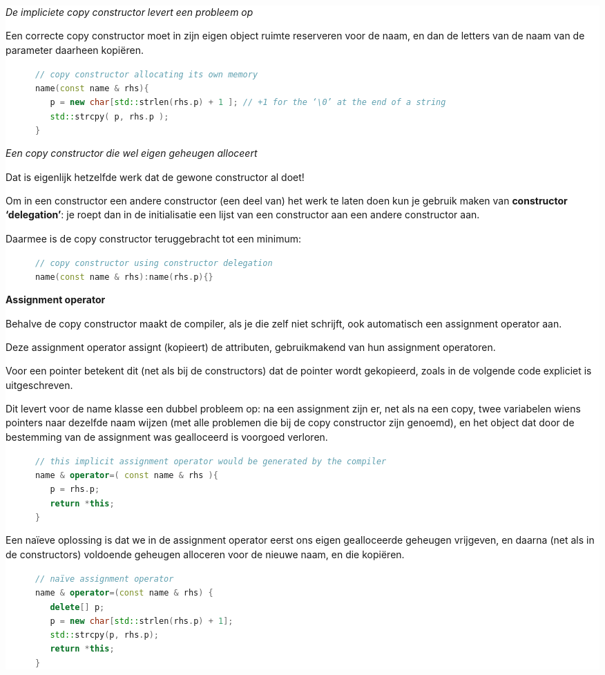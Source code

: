 *De impliciete copy constructor levert een probleem op*

Een correcte copy constructor moet in zijn eigen object ruimte reserveren voor de naam, en dan de
letters van de naam van de parameter daarheen kopiëren.

```cpp
      // copy constructor allocating its own memory
      name(const name & rhs){
         p = new char[std::strlen(rhs.p) + 1 ]; // +1 for the ‘\0’ at the end of a string
         std::strcpy( p, rhs.p );
      }
```

*Een copy constructor die wel eigen geheugen alloceert*

Dat is eigenlijk hetzelfde werk dat de gewone constructor al doet!

Om in een constructor een andere constructor (een deel van) het werk te laten doen
kun je gebruik maken van **constructor ‘delegation’**:
je roept dan in de initialisatie een lijst van een constructor aan een andere constructor aan.

Daarmee is de copy constructor teruggebracht tot een minimum:

```cpp
      // copy constructor using constructor delegation
      name(const name & rhs):name(rhs.p){}
```

**Assignment operator**

Behalve de copy constructor maakt de compiler, als je die zelf niet schrijft, ook automatisch een
assignment operator aan.

Deze assignment operator assignt (kopieert) de attributen, gebruikmakend van hun assignment operatoren.

Voor een pointer betekent dit (net als bij de constructors) dat de pointer wordt gekopieerd,
zoals in de volgende code expliciet is uitgeschreven.

Dit levert voor de name klasse een dubbel probleem op: na een assignment zijn er, net als na een
copy, twee variabelen wiens pointers naar dezelfde naam wijzen (met alle problemen die bij de copy
constructor zijn genoemd), en het object dat door de bestemming van de assignment was
gealloceerd is voorgoed verloren.

```cpp
      // this implicit assignment operator would be generated by the compiler
      name & operator=( const name & rhs ){
         p = rhs.p;
         return *this;
      }
```

Een naïeve oplossing is dat we in de assignment operator eerst ons eigen gealloceerde geheugen
vrijgeven, en daarna (net als in de constructors) voldoende geheugen alloceren voor de nieuwe
naam, en die kopiëren.

```cpp
      // naïve assignment operator
      name & operator=(const name & rhs) {
         delete[] p;
         p = new char[std::strlen(rhs.p) + 1];
         std::strcpy(p, rhs.p);
         return *this;
      }
```

